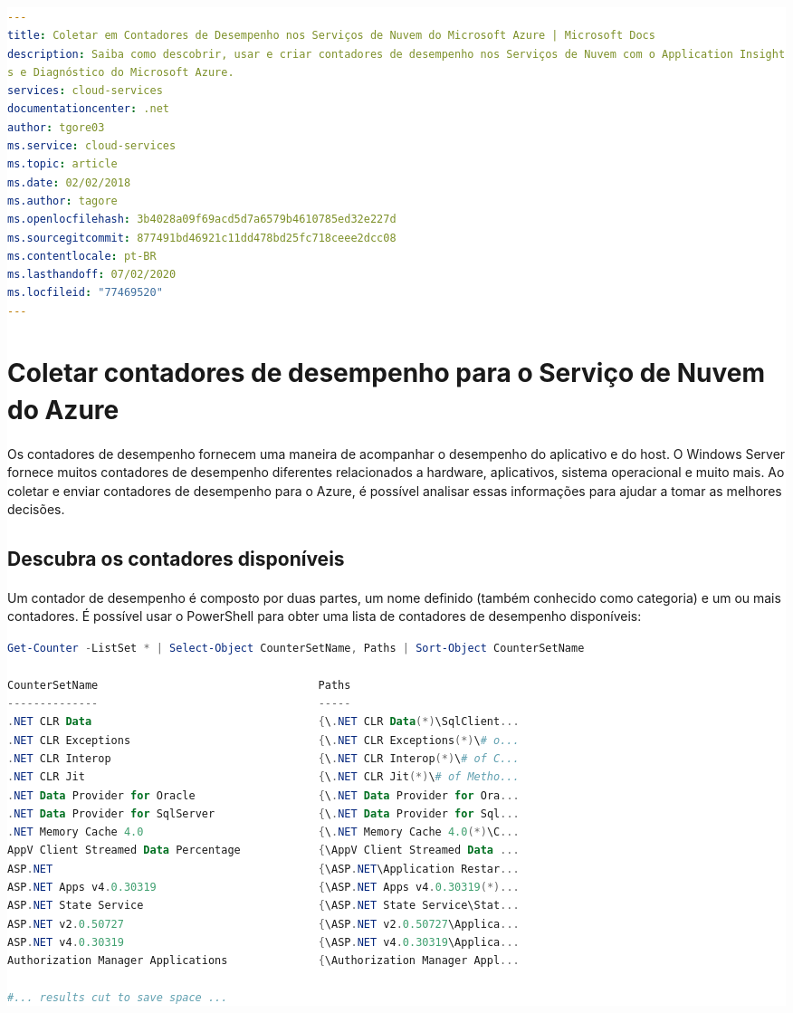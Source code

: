 ```yaml
---
title: Coletar em Contadores de Desempenho nos Serviços de Nuvem do Microsoft Azure | Microsoft Docs
description: Saiba como descobrir, usar e criar contadores de desempenho nos Serviços de Nuvem com o Application Insights e Diagnóstico do Microsoft Azure.
services: cloud-services
documentationcenter: .net
author: tgore03
ms.service: cloud-services
ms.topic: article
ms.date: 02/02/2018
ms.author: tagore
ms.openlocfilehash: 3b4028a09f69acd5d7a6579b4610785ed32e227d
ms.sourcegitcommit: 877491bd46921c11dd478bd25fc718ceee2dcc08
ms.contentlocale: pt-BR
ms.lasthandoff: 07/02/2020
ms.locfileid: "77469520"
---
```

# <a name="collect-performance-counters-for-your-azure-cloud-service"></a>Coletar contadores de desempenho para o Serviço de Nuvem do Azure

Os contadores de desempenho fornecem uma maneira de acompanhar o desempenho do aplicativo e do host. O Windows Server fornece muitos contadores de desempenho diferentes relacionados a hardware, aplicativos, sistema operacional e muito mais. Ao coletar e enviar contadores de desempenho para o Azure, é possível analisar essas informações para ajudar a tomar as melhores decisões. 

## <a name="discover-available-counters"></a>Descubra os contadores disponíveis

Um contador de desempenho é composto por duas partes, um nome definido (também conhecido como categoria) e um ou mais contadores. É possível usar o PowerShell para obter uma lista de contadores de desempenho disponíveis:

```powershell
Get-Counter -ListSet * | Select-Object CounterSetName, Paths | Sort-Object CounterSetName

CounterSetName                                  Paths
--------------                                  -----
.NET CLR Data                                   {\.NET CLR Data(*)\SqlClient...
.NET CLR Exceptions                             {\.NET CLR Exceptions(*)\# o...
.NET CLR Interop                                {\.NET CLR Interop(*)\# of C...
.NET CLR Jit                                    {\.NET CLR Jit(*)\# of Metho...
.NET Data Provider for Oracle                   {\.NET Data Provider for Ora...
.NET Data Provider for SqlServer                {\.NET Data Provider for Sql...
.NET Memory Cache 4.0                           {\.NET Memory Cache 4.0(*)\C...
AppV Client Streamed Data Percentage            {\AppV Client Streamed Data ...
ASP.NET                                         {\ASP.NET\Application Restar...
ASP.NET Apps v4.0.30319                         {\ASP.NET Apps v4.0.30319(*)...
ASP.NET State Service                           {\ASP.NET State Service\Stat...
ASP.NET v2.0.50727                              {\ASP.NET v2.0.50727\Applica...
ASP.NET v4.0.30319                              {\ASP.NET v4.0.30319\Applica...
Authorization Manager Applications              {\Authorization Manager Appl...

#... results cut to save space ...
```
